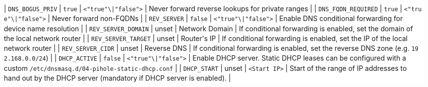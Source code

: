 | `DNS_BOGUS_PRIV`    | `true`                | `<"true"\|"false">`                                                            | Never forward reverse lookups for private ranges                                                                                                                                                                                                                                                                                                                                                                                                                                                                                                                                                                            |
| `DNS_FQDN_REQUIRED` | `true`                | `<"true"\|"false">`                                                            | Never forward non-FQDNs                                                                                                                                                                                                                                                                                                                                                                                                                                                                                                                                                                                                     |
| `REV_SERVER`        | `false`               | `<"true"\|"false">`                                                            | Enable DNS conditional forwarding for device name resolution                                                                                                                                                                                                                                                                                                                                                                                                                                                                                                                                                                |
| `REV_SERVER_DOMAIN` | unset                 | Network Domain                                                                 | If conditional forwarding is enabled, set the domain of the local network router                                                                                                                                                                                                                                                                                                                                                                                                                                                                                                                                            |
| `REV_SERVER_TARGET` | unset                 | Router's IP                                                                    | If conditional forwarding is enabled, set the IP of the local network router                                                                                                                                                                                                                                                                                                                                                                                                                                                                                                                                                |
| `REV_SERVER_CIDR`   | unset                 | Reverse DNS                                                                    | If conditional forwarding is enabled, set the reverse DNS zone (e.g. `192.168.0.0/24`)                                                                                                                                                                                                                                                                                                                                                                                                                                                                                                                                      |
| `DHCP_ACTIVE`       | `false`               | `<"true"\|"false">`                                                            | Enable DHCP server. Static DHCP leases can be configured with a custom `/etc/dnsmasq.d/04-pihole-static-dhcp.conf`                                                                                                                                                                                                                                                                                                                                                                                                                                                                                                          |
| `DHCP_START`        | unset                 | `<Start IP>`                                                                   | Start of the range of IP addresses to hand out by the DHCP server (mandatory if DHCP server is enabled).                                                                                                                                                                                                                                                                                                                                                                                                                                                                                                                    |